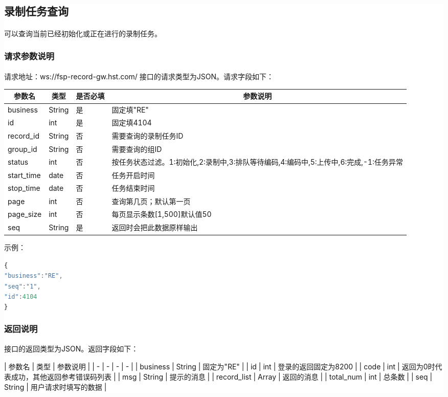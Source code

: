 ## 录制任务查询

可以查询当前已经初始化或正在进行的录制任务。

### 请求参数说明

请求地址：ws://fsp-record-gw.hst.com/
接口的请求类型为JSON。请求字段如下：

| 参数名 | 类型 | 是否必填 | 参数说明 |
| - | - | - | - |
| business | String | 是 | 固定填"RE" |
| id | int | 是 | 固定填4104 |
| record_id | String | 否 | 需要查询的录制任务ID  |
| group_id | String | 否 | 需要查询的组ID  |
| status | int | 否 | 按任务状态过滤。1:初始化,2:录制中,3:排队等待编码,4:编码中,5:上传中,6:完成,-1:任务异常  |
| start_time | date | 否 | 任务开启时间  |
| stop_time | date | 否 | 任务结束时间  |
| page | int | 否 | 查询第几页；默认第一页 |
| page_size | int | 否 | 每页显示条数[1,500]默认值50 |
| seq | String | 是 | 返回时会把此数据原样输出 |

示例：

```js
{
"business":"RE",
"seq":"1",
"id":4104
}
```

### 返回说明
接口的返回类型为JSON。返回字段如下：

| 参数名 | 类型 | 参数说明 |
| - | - | - | - |
| business | String | 固定为"RE" |
| id | int | 登录的返回固定为8200 |
| code | int | 返回为0时代表成功，其他返回参考错误码列表 |
| msg | String | 提示的消息 |
| record_list | Array | 返回的消息 |
| total_num | int | 总条数 |
| seq | String | 用户请求时填写的数据 |
